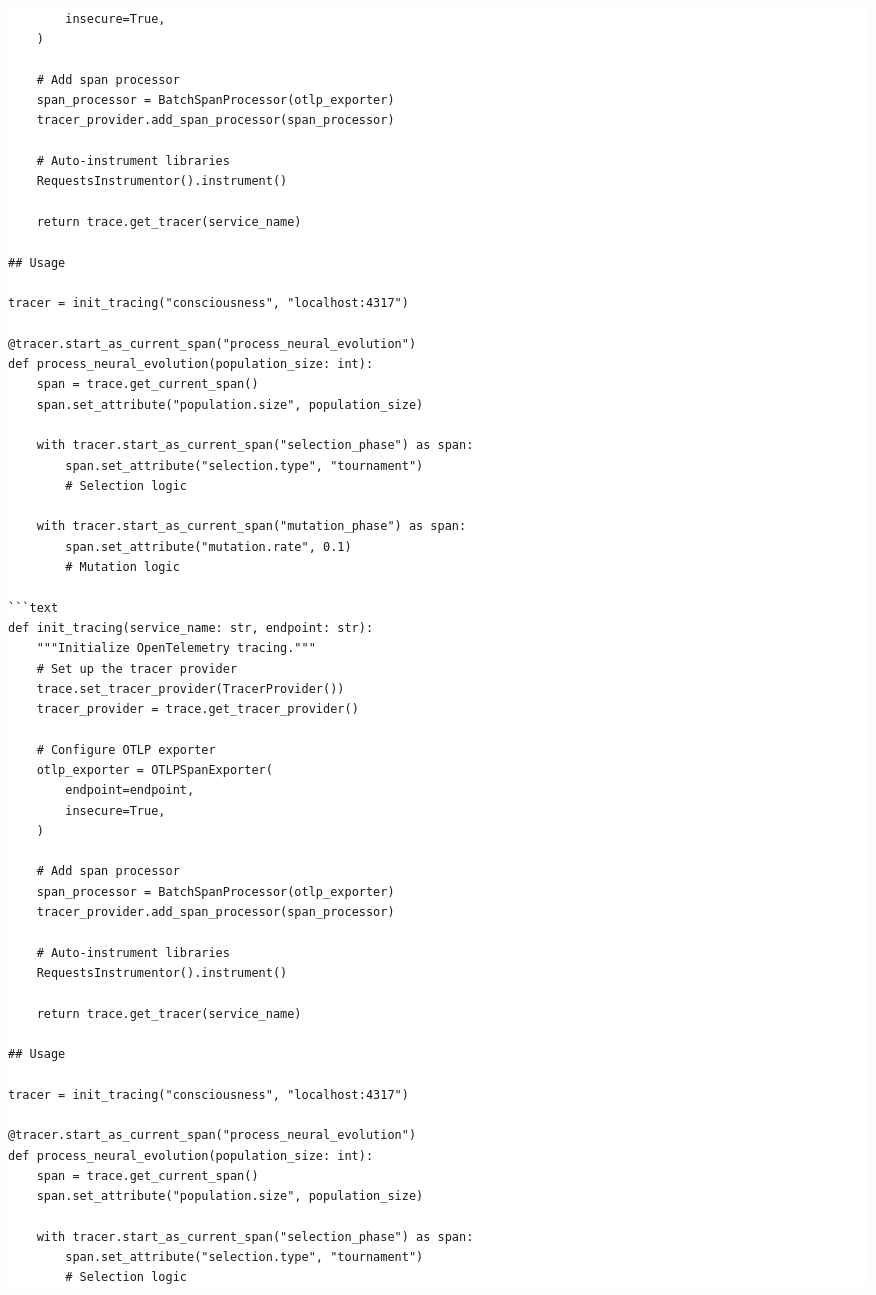```text
        insecure=True,
    )

    # Add span processor
    span_processor = BatchSpanProcessor(otlp_exporter)
    tracer_provider.add_span_processor(span_processor)

    # Auto-instrument libraries
    RequestsInstrumentor().instrument()

    return trace.get_tracer(service_name)

## Usage

tracer = init_tracing("consciousness", "localhost:4317")

@tracer.start_as_current_span("process_neural_evolution")
def process_neural_evolution(population_size: int):
    span = trace.get_current_span()
    span.set_attribute("population.size", population_size)

    with tracer.start_as_current_span("selection_phase") as span:
        span.set_attribute("selection.type", "tournament")
        # Selection logic

    with tracer.start_as_current_span("mutation_phase") as span:
        span.set_attribute("mutation.rate", 0.1)
        # Mutation logic

```text
def init_tracing(service_name: str, endpoint: str):
    """Initialize OpenTelemetry tracing."""
    # Set up the tracer provider
    trace.set_tracer_provider(TracerProvider())
    tracer_provider = trace.get_tracer_provider()

    # Configure OTLP exporter
    otlp_exporter = OTLPSpanExporter(
        endpoint=endpoint,
        insecure=True,
    )

    # Add span processor
    span_processor = BatchSpanProcessor(otlp_exporter)
    tracer_provider.add_span_processor(span_processor)

    # Auto-instrument libraries
    RequestsInstrumentor().instrument()

    return trace.get_tracer(service_name)

## Usage

tracer = init_tracing("consciousness", "localhost:4317")

@tracer.start_as_current_span("process_neural_evolution")
def process_neural_evolution(population_size: int):
    span = trace.get_current_span()
    span.set_attribute("population.size", population_size)

    with tracer.start_as_current_span("selection_phase") as span:
        span.set_attribute("selection.type", "tournament")
        # Selection logic
```